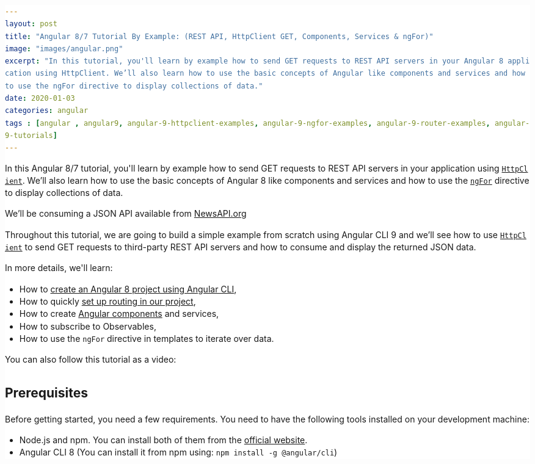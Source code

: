 ```yaml
---
layout: post
title: "Angular 8/7 Tutorial By Example: (REST API, HttpClient GET, Components, Services & ngFor)"
image: "images/angular.png"
excerpt: "In this tutorial, you'll learn by example how to send GET requests to REST API servers in your Angular 8 application using HttpClient. We’ll also learn how to use the basic concepts of Angular like components and services and how to use the ngFor directive to display collections of data." 
date: 2020-01-03
categories: angular 
tags : [angular , angular9, angular-9-httpclient-examples, angular-9-ngfor-examples, angular-9-router-examples, angular-9-tutorials] 
---
```


In this Angular 8/7 tutorial, you'll learn by example how to send GET requests to REST API servers in your application using [`HttpClient`](https://www.techiediaries.com/angular-httpclient/). We’ll also learn how to use the basic concepts of Angular 8 like components and services and how to use the [`ngFor`](https://www.techiediaries.com/angular-ngfor/) directive to display collections of data. 

We’ll be consuming a JSON API available from [NewsAPI.org](https://newsapi.org/)

Throughout this tutorial, we are going to build a simple example from scratch using Angular CLI 9 and we’ll see how to use [`HttpClient`](https://www.techiediaries.com/angular-http-client/) to send GET requests to third-party REST API servers and how to consume and display the returned JSON data.


In more  details, we'll learn:


- How to [create an Angular 8 project using Angular CLI](https://www.techiediaries.com/angular-cli-tutorial/),
- How to quickly [set up routing in our project](https://www.techiediaries.com/angular-router/),
- How to create [Angular components](https://www.techiediaries.com/angular-components/) and services,
- How to subscribe to Observables,
- How to use the `ngFor`  directive in templates to iterate over data.

You can also follow this tutorial as a video:

<iframe width="640" height="360" src="https://www.youtube.com/embed/lZAP871qYDw" frameborder="0" allow="accelerometer; autoplay; encrypted-media; gyroscope; picture-in-picture" allowfullscreen></iframe>


## Prerequisites

Before getting started, you need a few requirements. You need to have the following tools installed on your development machine: 


- Node.js and npm. You can install both of them from the [official website](https://www.nodejs.org/).
- Angular CLI 8 (You can install it from npm using: `npm install -g @angular/cli`)


